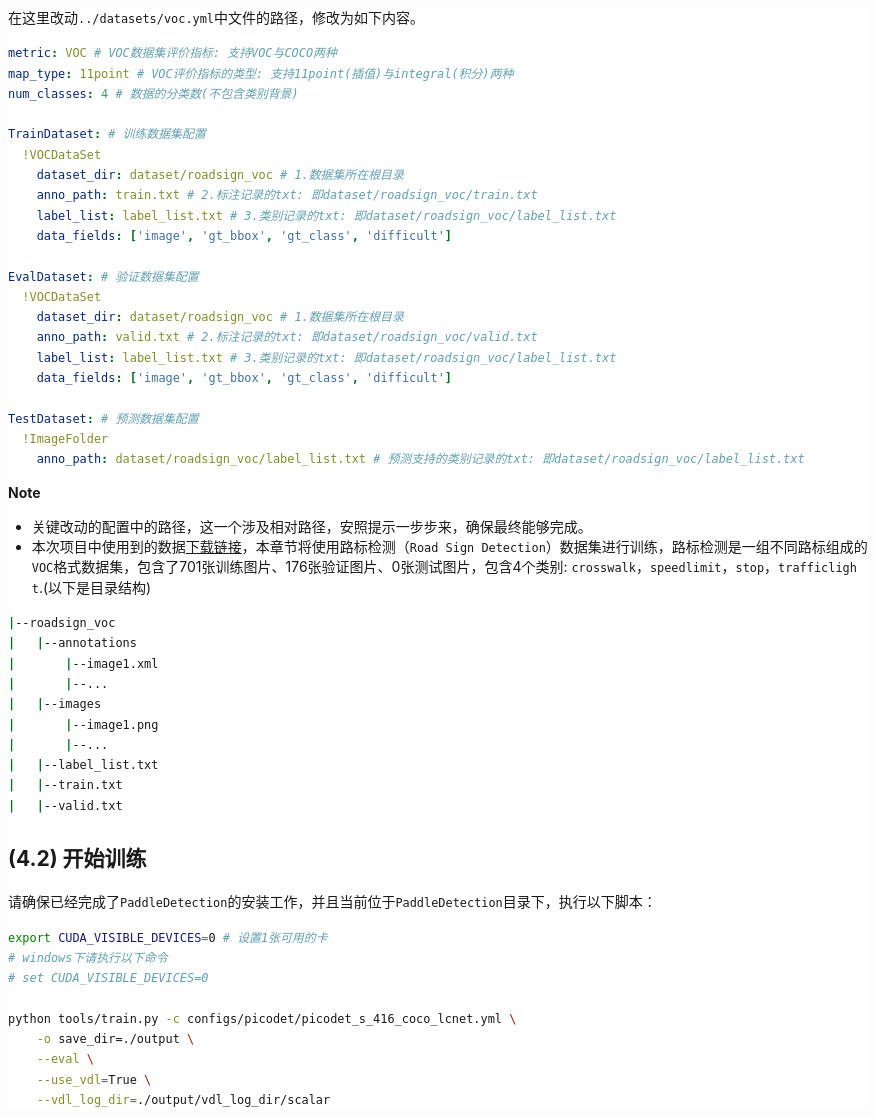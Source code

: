 ​		在这里改动`../datasets/voc.yml`中文件的路径，修改为如下内容。

```yaml
metric: VOC # VOC数据集评价指标: 支持VOC与COCO两种
map_type: 11point # VOC评价指标的类型: 支持11point(插值)与integral(积分)两种
num_classes: 4 # 数据的分类数(不包含类别背景)

TrainDataset: # 训练数据集配置
  !VOCDataSet
    dataset_dir: dataset/roadsign_voc # 1.数据集所在根目录
    anno_path: train.txt # 2.标注记录的txt: 即dataset/roadsign_voc/train.txt
    label_list: label_list.txt # 3.类别记录的txt: 即dataset/roadsign_voc/label_list.txt
    data_fields: ['image', 'gt_bbox', 'gt_class', 'difficult']

EvalDataset: # 验证数据集配置
  !VOCDataSet
    dataset_dir: dataset/roadsign_voc # 1.数据集所在根目录
    anno_path: valid.txt # 2.标注记录的txt: 即dataset/roadsign_voc/valid.txt
    label_list: label_list.txt # 3.类别记录的txt: 即dataset/roadsign_voc/label_list.txt
    data_fields: ['image', 'gt_bbox', 'gt_class', 'difficult']

TestDataset: # 预测数据集配置
  !ImageFolder
    anno_path: dataset/roadsign_voc/label_list.txt # 预测支持的类别记录的txt: 即dataset/roadsign_voc/label_list.txt
```

**Note**

* 关键改动的配置中的路径，这一个涉及相对路径，安照提示一步步来，确保最终能够完成。
* 本次项目中使用到的数据[下载链接](https://paddlemodels.bj.bcebos.com/object_detection/roadsign_voc.tar)，本章节将使用路标检测（`Road Sign Detection`）数据集进行训练，路标检测是一组不同路标组成的`VOC`格式数据集，包含了701张训练图片、176张验证图片、0张测试图片，包含4个类别: `crosswalk`，`speedlimit`，`stop`，`trafficlight`.(以下是目录结构)

```bash
|--roadsign_voc
|	|--annotations
|		|--image1.xml
|		|--...
|	|--images
|		|--image1.png
|		|--...
|	|--label_list.txt
|	|--train.txt
|	|--valid.txt
```

## (4.2) 开始训练

​		请确保已经完成了`PaddleDetection`的安装工作，并且当前位于`PaddleDetection`目录下，执行以下脚本：

```bash
export CUDA_VISIBLE_DEVICES=0 # 设置1张可用的卡
# windows下请执行以下命令
# set CUDA_VISIBLE_DEVICES=0

python tools/train.py -c configs/picodet/picodet_s_416_coco_lcnet.yml \
    -o save_dir=./output \
    --eval \
    --use_vdl=True \
    --vdl_log_dir=./output/vdl_log_dir/scalar
```
